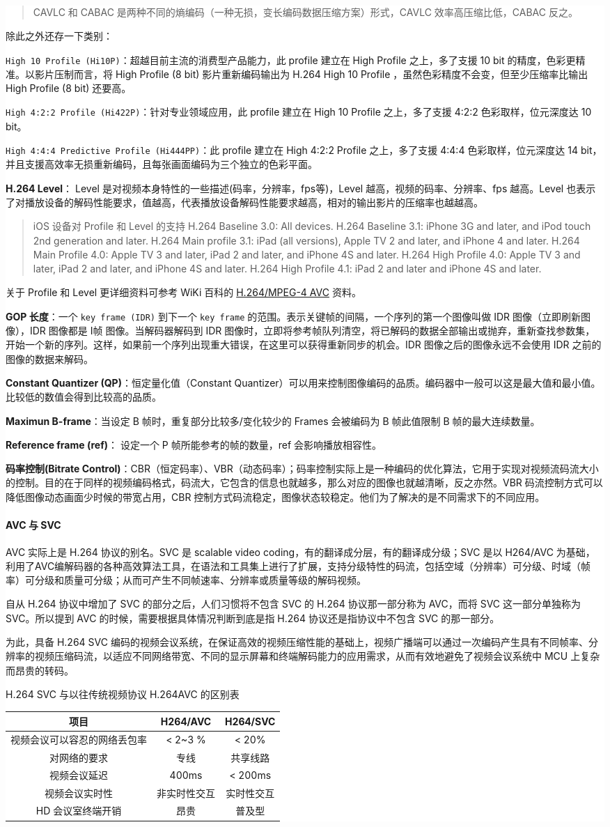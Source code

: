 > CAVLC 和 CABAC 是两种不同的熵编码（一种无损，变长编码数据压缩方案）形式，CAVLC 效率高压缩比低，CABAC 反之。

除此之外还存一下类别：

`High 10 Profile (Hi10P)`：超越目前主流的消费型产品能力，此 profile 建立在 High Profile 之上，多了支援 10 bit 的精度，色彩更精准。以影片压制而言，将 High Profile (8 bit) 影片重新编码输出为 H.264 High 10 Profile ，虽然色彩精度不会变，但至少压缩率比输出 High Profile (8 bit) 还要高。

`High 4:2:2 Profile (Hi422P)`：针对专业领域应用，此 profile 建立在 High 10 Profile 之上，多了支援 4:2:2 色彩取样，位元深度达 10 bit。

`High 4:4:4 Predictive Profile (Hi444PP)`：此 profile 建立在 High 4:2:2 Profile 之上，多了支援 4:4:4 色彩取样，位元深度达 14 bit，并且支援高效率无损重新编码，且每张画面编码为三个独立的色彩平面。

**H.264 Level**： Level 是对视频本身特性的一些描述(码率，分辨率，fps等)，Level 越高，视频的码率、分辨率、fps 越高。Level 也表示了对播放设备的解码性能要求，值越高，代表播放设备解码性能要求越高，相对的输出影片的压缩率也越越高。

> iOS 设备对 Profile 和 Level 的支持
> H.264 Baseline 3.0: All devices.
> H.264 Baseline 3.1: iPhone 3G and later, and iPod touch 2nd generation and later.
> H.264 Main profile 3.1: iPad (all versions), Apple TV 2 and later, and iPhone 4 and later.
> H.264 Main Profile 4.0: Apple TV 3 and later, iPad 2 and later, and iPhone 4S and later.
> H.264 High Profile 4.0: Apple TV 3 and later, iPad 2 and later, and iPhone 4S and later.
> H.264 High Profile 4.1: iPad 2 and later and iPhone 4S and later.

关于 Profile 和 Level 更详细资料可参考 WiKi 百科的 [H.264/MPEG-4 AVC](https://en.wikipedia.org/wiki/H.264/MPEG-4_AVC) 资料。

**GOP 长度**：一个 `key frame (IDR)` 到下一个 `key frame` 的范围。表示关键帧的间隔，一个序列的第一个图像叫做 IDR 图像（立即刷新图像），IDR 图像都是 I帧 图像。当解码器解码到 IDR 图像时，立即将参考帧队列清空，将已解码的数据全部输出或抛弃，重新查找参数集，开始一个新的序列。这样，如果前一个序列出现重大错误，在这里可以获得重新同步的机会。IDR 图像之后的图像永远不会使用 IDR 之前的图像的数据来解码。

**Constant Quantizer (QP)**：恒定量化值（Constant Quantizer）可以用来控制图像编码的品质。编码器中一般可以这是最大值和最小值。比较低的数值会得到比较高的品质。

**Maximun B-frame**：当设定 B 帧时，重复部分比较多/变化较少的 Frames 会被编码为 B 帧此值限制 B 帧的最大连续数量。

**Reference frame (ref)**： 设定一个 P 帧所能参考的帧的数量，ref 会影响播放相容性。

**码率控制(Bitrate Control)**：CBR（恒定码率）、VBR（动态码率）；码率控制实际上是一种编码的优化算法，它用于实现对视频流码流大小的控制。目的在于同样的视频编码格式，码流大，它包含的信息也就越多，那么对应的图像也就越清晰，反之亦然。VBR 码流控制方式可以降低图像动态画面少时候的带宽占用，CBR 控制方式码流稳定，图像状态较稳定。他们为了解决的是不同需求下的不同应用。

#### AVC 与 SVC

AVC 实际上是 H.264 协议的别名。SVC 是 scalable video coding，有的翻译成分层，有的翻译成分级；SVC 是以 H264/AVC 为基础，利用了AVC编解码器的各种高效算法工具，在语法和工具集上进行了扩展，支持分级特性的码流，包括空域（分辨率）可分级、时域（帧率）可分级和质量可分级；从而可产生不同帧速率、分辨率或质量等级的解码视频。

自从 H.264 协议中增加了 SVC 的部分之后，人们习惯将不包含 SVC 的 H.264 协议那一部分称为 AVC，而将 SVC 这一部分单独称为 SVC。所以提到 AVC 的时候，需要根据具体情况判断到底是指 H.264 协议还是指协议中不包含 SVC 的那一部分。

为此，具备 H.264 SVC 编码的视频会议系统，在保证高效的视频压缩性能的基础上，视频广播端可以通过一次编码产生具有不同帧率、分辨率的视频压缩码流，以适应不同网络带宽、不同的显示屏幕和终端解码能力的应用需求，从而有效地避免了视频会议系统中 MCU 上复杂而昂贵的转码。

H.264 SVC 与以往传统视频协议 H.264AVC 的区别表

| 项目 | H264/AVC | H264/SVC |
| :--: | :--: | :--: |
| 视频会议可以容忍的网络丢包率 | < 2~3 % | < 20% |
| 对网络的要求 | 专线 | 共享线路 |
| 视频会议延迟 | 400ms | < 200ms |
| 视频会议实时性 | 非实时性交互 | 实时性交互 |
| HD 会议室终端开销 | 昂贵 | 普及型 |
